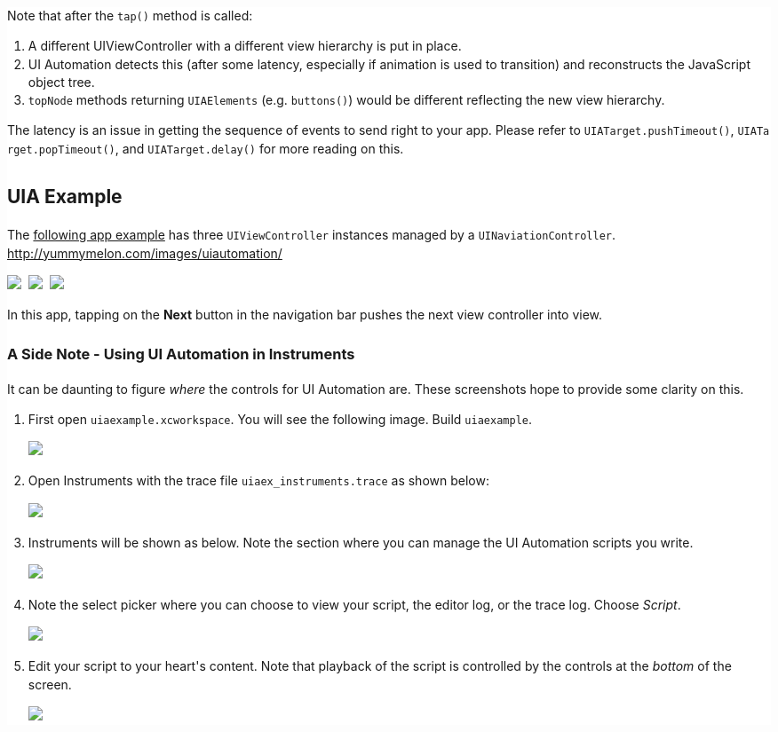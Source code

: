 Note that after the `tap()` method is called:

1. A different UIViewController with a different view hierarchy is put in place.
2. UI Automation detects this (after some latency, especially if animation is used to transition) and reconstructs the JavaScript object tree.
3. `topNode` methods returning `UIAElements` (e.g. `buttons()`) would be different reflecting the new view hierarchy.

The latency is an issue in getting the sequence of events to send right to your app. Please refer to `UIATarget.pushTimeout()`, `UIATarget.popTimeout()`, and `UIATarget.delay()` for more reading on this.

## UIA Example

The [following app example](https://github.com/kickingvegas/UI-Automation-Example) has three `UIViewController` instances managed by a `UINaviationController`.
http://yummymelon.com/images/uiautomation/

<img src='http://yummymelon.com/images/uiautomation/home_vc.png' width='280px'/>&nbsp;
<img src='http://yummymelon.com/images/uiautomation/vc1.png' width='280px'/>&nbsp;
<img src='http://yummymelon.com/images/uiautomation/vc2.png' width='280px'/>

In this app, tapping on the **Next** button in the navigation bar pushes the next view controller into view.<br/>

### A Side Note - Using UI Automation in Instruments

It can be daunting to figure *where* the controls for UI Automation are. These screenshots hope to provide some clarity on this.

1. First open `uiaexample.xcworkspace`. You will see the following image. Build `uiaexample`.

    <img src='http://yummymelon.com/images/uiautomation/uiaexample_xcode.jpg' width='90%' />
    
2. Open Instruments with the trace file `uiaex_instruments.trace` as shown below:

    <img src='http://yummymelon.com/images/uiautomation/launch_uiautomation_instruments.png' width='90%' />
    
3. Instruments will be shown as below. Note the section where you can manage the UI Automation scripts you write.

    <img src='http://yummymelon.com/images/uiautomation/uiaex_instruments.jpg' width='90%' />
    
4. Note the select picker where you can choose to view your script, the editor log, or the trace log. Choose *Script*.

    <img src='http://yummymelon.com/images/uiautomation/choose_view.png' width='90%' />

5. Edit your script to your heart's content. Note that playback of the script is controlled by the controls at the *bottom* of the screen.

    <img src='http://yummymelon.com/images/uiautomation/uiautomation_script.png' width='90%' />
    
